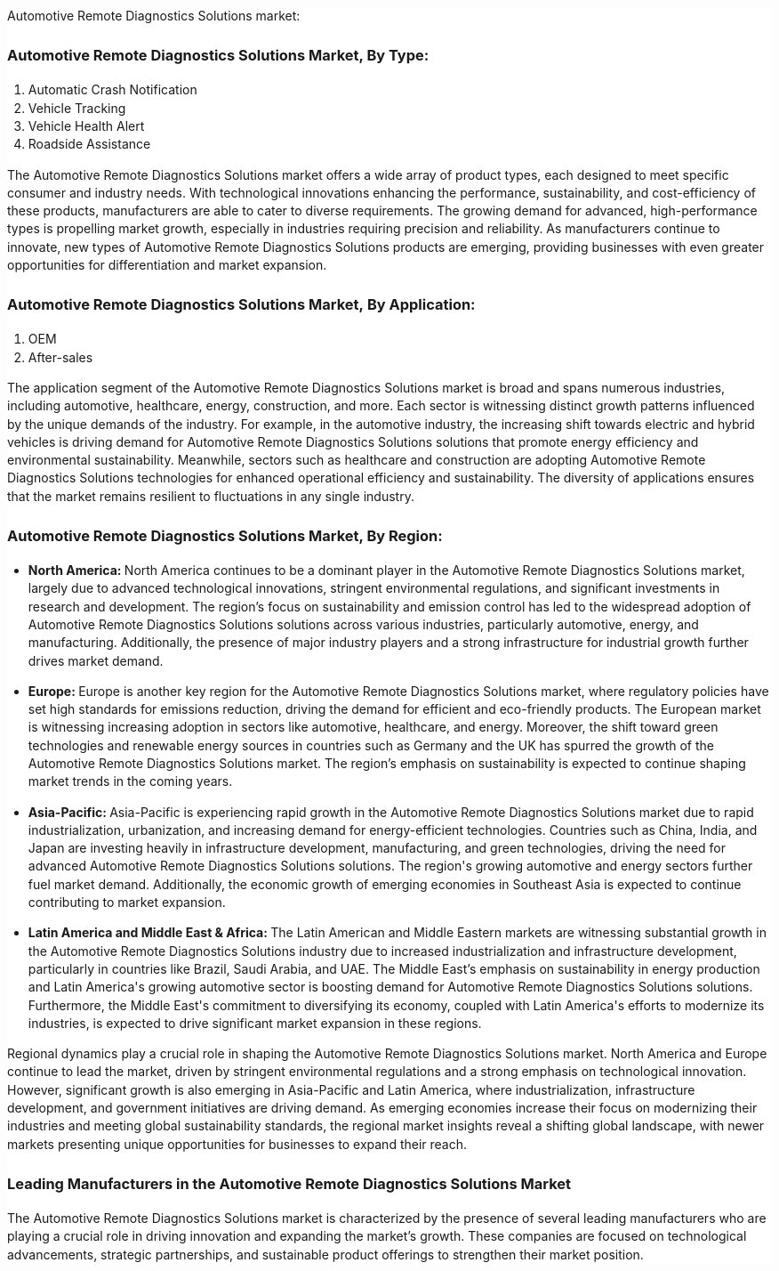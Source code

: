 Automotive Remote Diagnostics Solutions market:</p><h3><strong>Automotive Remote Diagnostics Solutions Market, By Type:<br /></strong></h3><ol><li>Automatic Crash Notification<li> Vehicle Tracking<li> Vehicle Health Alert<li> Roadside Assistance</li></ol><p>The Automotive Remote Diagnostics Solutions market offers a wide array of product types, each designed to meet specific consumer and industry needs. With technological innovations enhancing the performance, sustainability, and cost-efficiency of these products, manufacturers are able to cater to diverse requirements. The growing demand for advanced, high-performance types is propelling market growth, especially in industries requiring precision and reliability. As manufacturers continue to innovate, new types of Automotive Remote Diagnostics Solutions products are emerging, providing businesses with even greater opportunities for differentiation and market expansion.</p><h3>Automotive Remote Diagnostics Solutions Market,&nbsp;By Application:</h3><ol><li>OEM<li> After-sales</li></ol><p>The application segment of the Automotive Remote Diagnostics Solutions market is broad and spans numerous industries, including automotive, healthcare, energy, construction, and more. Each sector is witnessing distinct growth patterns influenced by the unique demands of the industry. For example, in the automotive industry, the increasing shift towards electric and hybrid vehicles is driving demand for Automotive Remote Diagnostics Solutions solutions that promote energy efficiency and environmental sustainability. Meanwhile, sectors such as healthcare and construction are adopting Automotive Remote Diagnostics Solutions technologies for enhanced operational efficiency and sustainability. The diversity of applications ensures that the market remains resilient to fluctuations in any single industry.</p><h3>Automotive Remote Diagnostics Solutions Market, By Region:</h3><ul><li><p><strong>North America:&nbsp;</strong>North America continues to be a dominant player in the Automotive Remote Diagnostics Solutions market, largely due to advanced technological innovations, stringent environmental regulations, and significant investments in research and development. The region&rsquo;s focus on sustainability and emission control has led to the widespread adoption of Automotive Remote Diagnostics Solutions solutions across various industries, particularly automotive, energy, and manufacturing. Additionally, the presence of major industry players and a strong infrastructure for industrial growth further drives market demand.</p></li><li><p><strong><strong>Europe:&nbsp;</strong></strong>Europe is another key region for the Automotive Remote Diagnostics Solutions market, where regulatory policies have set high standards for emissions reduction, driving the demand for efficient and eco-friendly products. The European market is witnessing increasing adoption in sectors like automotive, healthcare, and energy. Moreover, the shift toward green technologies and renewable energy sources in countries such as Germany and the UK has spurred the growth of the Automotive Remote Diagnostics Solutions market. The region&rsquo;s emphasis on sustainability is expected to continue shaping market trends in the coming years.</p></li><li><p><strong><strong>Asia-Pacific:&nbsp;</strong></strong>Asia-Pacific is experiencing rapid growth in the Automotive Remote Diagnostics Solutions market due to rapid industrialization, urbanization, and increasing demand for energy-efficient technologies. Countries such as China, India, and Japan are investing heavily in infrastructure development, manufacturing, and green technologies, driving the need for advanced Automotive Remote Diagnostics Solutions solutions. The region's growing automotive and energy sectors further fuel market demand. Additionally, the economic growth of emerging economies in Southeast Asia is expected to continue contributing to market expansion.</p></li><li><p><strong><strong>Latin America and Middle East &amp; Africa:&nbsp;</strong></strong>The Latin American and Middle Eastern markets are witnessing substantial growth in the Automotive Remote Diagnostics Solutions industry due to increased industrialization and infrastructure development, particularly in countries like Brazil, Saudi Arabia, and UAE. The Middle East&rsquo;s emphasis on sustainability in energy production and Latin America's growing automotive sector is boosting demand for Automotive Remote Diagnostics Solutions solutions. Furthermore, the Middle East's commitment to diversifying its economy, coupled with Latin America's efforts to modernize its industries, is expected to drive significant market expansion in these regions.</p></li></ul><p>Regional dynamics play a crucial role in shaping the Automotive Remote Diagnostics Solutions market. North America and Europe continue to lead the market, driven by stringent environmental regulations and a strong emphasis on technological innovation. However, significant growth is also emerging in Asia-Pacific and Latin America, where industrialization, infrastructure development, and government initiatives are driving demand. As emerging economies increase their focus on modernizing their industries and meeting global sustainability standards, the regional market insights reveal a shifting global landscape, with newer markets presenting unique opportunities for businesses to expand their reach.</p><h3><strong>Leading Manufacturers in the Automotive Remote Diagnostics Solutions Market</strong></h3><p>The Automotive Remote Diagnostics Solutions market is characterized by the presence of several leading manufacturers who are playing a crucial role in driving innovation and expanding the market&rsquo;s growth. These companies are focused on technological advancements, strategic partnerships, and sustainable product offerings to strengthen their market position.